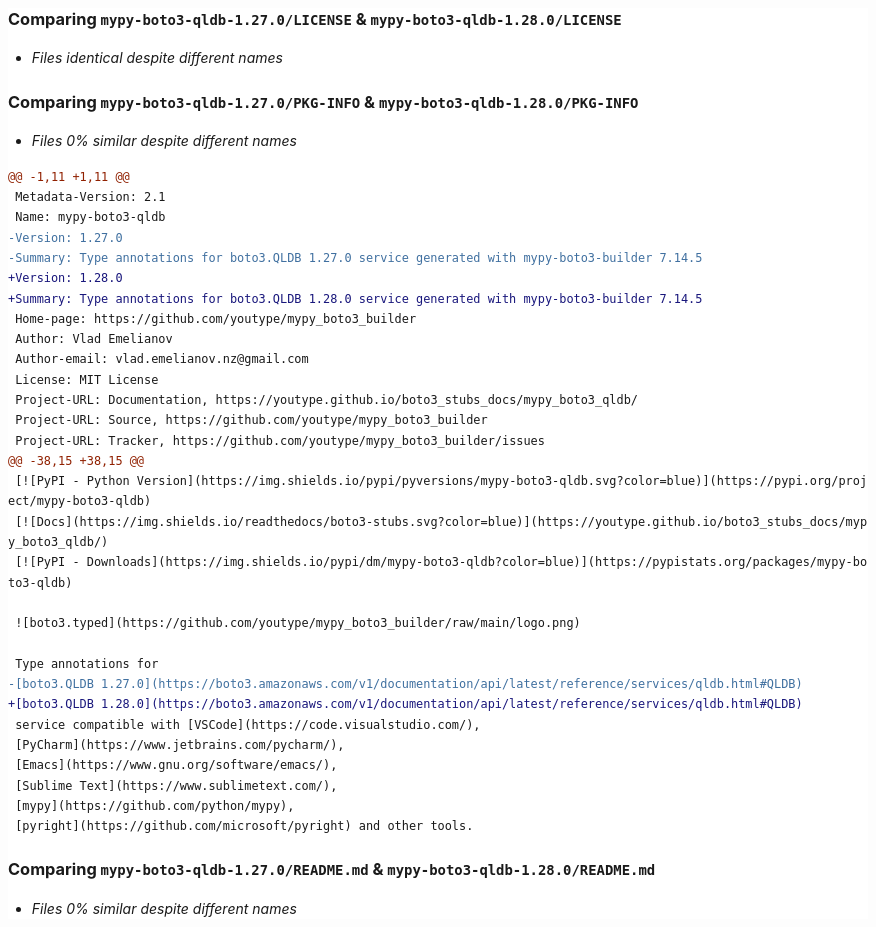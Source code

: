 ### Comparing `mypy-boto3-qldb-1.27.0/LICENSE` & `mypy-boto3-qldb-1.28.0/LICENSE`

 * *Files identical despite different names*

### Comparing `mypy-boto3-qldb-1.27.0/PKG-INFO` & `mypy-boto3-qldb-1.28.0/PKG-INFO`

 * *Files 0% similar despite different names*

```diff
@@ -1,11 +1,11 @@
 Metadata-Version: 2.1
 Name: mypy-boto3-qldb
-Version: 1.27.0
-Summary: Type annotations for boto3.QLDB 1.27.0 service generated with mypy-boto3-builder 7.14.5
+Version: 1.28.0
+Summary: Type annotations for boto3.QLDB 1.28.0 service generated with mypy-boto3-builder 7.14.5
 Home-page: https://github.com/youtype/mypy_boto3_builder
 Author: Vlad Emelianov
 Author-email: vlad.emelianov.nz@gmail.com
 License: MIT License
 Project-URL: Documentation, https://youtype.github.io/boto3_stubs_docs/mypy_boto3_qldb/
 Project-URL: Source, https://github.com/youtype/mypy_boto3_builder
 Project-URL: Tracker, https://github.com/youtype/mypy_boto3_builder/issues
@@ -38,15 +38,15 @@
 [![PyPI - Python Version](https://img.shields.io/pypi/pyversions/mypy-boto3-qldb.svg?color=blue)](https://pypi.org/project/mypy-boto3-qldb)
 [![Docs](https://img.shields.io/readthedocs/boto3-stubs.svg?color=blue)](https://youtype.github.io/boto3_stubs_docs/mypy_boto3_qldb/)
 [![PyPI - Downloads](https://img.shields.io/pypi/dm/mypy-boto3-qldb?color=blue)](https://pypistats.org/packages/mypy-boto3-qldb)
 
 ![boto3.typed](https://github.com/youtype/mypy_boto3_builder/raw/main/logo.png)
 
 Type annotations for
-[boto3.QLDB 1.27.0](https://boto3.amazonaws.com/v1/documentation/api/latest/reference/services/qldb.html#QLDB)
+[boto3.QLDB 1.28.0](https://boto3.amazonaws.com/v1/documentation/api/latest/reference/services/qldb.html#QLDB)
 service compatible with [VSCode](https://code.visualstudio.com/),
 [PyCharm](https://www.jetbrains.com/pycharm/),
 [Emacs](https://www.gnu.org/software/emacs/),
 [Sublime Text](https://www.sublimetext.com/),
 [mypy](https://github.com/python/mypy),
 [pyright](https://github.com/microsoft/pyright) and other tools.
```

### Comparing `mypy-boto3-qldb-1.27.0/README.md` & `mypy-boto3-qldb-1.28.0/README.md`

 * *Files 0% similar despite different names*
